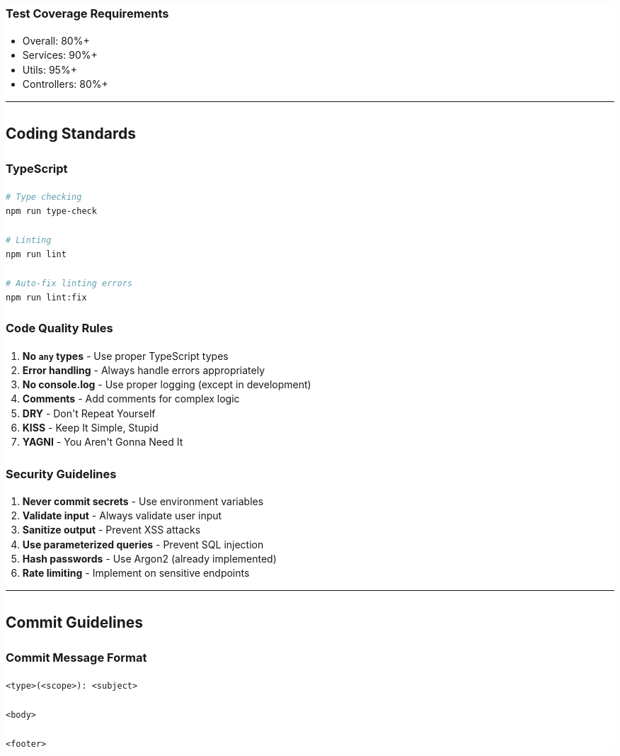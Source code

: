 ### Test Coverage Requirements

- Overall: 80%+
- Services: 90%+
- Utils: 95%+
- Controllers: 80%+

---

## Coding Standards

### TypeScript

```bash
# Type checking
npm run type-check

# Linting
npm run lint

# Auto-fix linting errors
npm run lint:fix
```

### Code Quality Rules

1. **No `any` types** - Use proper TypeScript types
2. **Error handling** - Always handle errors appropriately
3. **No console.log** - Use proper logging (except in development)
4. **Comments** - Add comments for complex logic
5. **DRY** - Don't Repeat Yourself
6. **KISS** - Keep It Simple, Stupid
7. **YAGNI** - You Aren't Gonna Need It

### Security Guidelines

1. **Never commit secrets** - Use environment variables
2. **Validate input** - Always validate user input
3. **Sanitize output** - Prevent XSS attacks
4. **Use parameterized queries** - Prevent SQL injection
5. **Hash passwords** - Use Argon2 (already implemented)
6. **Rate limiting** - Implement on sensitive endpoints

---

## Commit Guidelines

### Commit Message Format

```
<type>(<scope>): <subject>

<body>

<footer>
```
